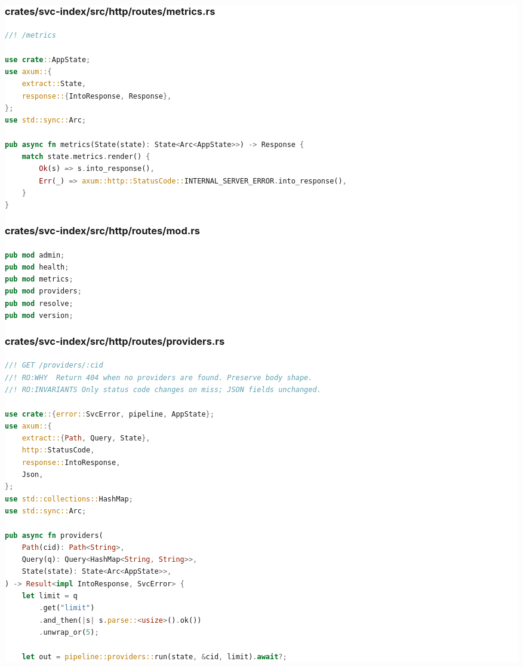 ### crates/svc-index/src/http/routes/metrics.rs
<a id="crates-svc-index-src-http-routes-metrics-rs"></a>

```rust
//! /metrics

use crate::AppState;
use axum::{
    extract::State,
    response::{IntoResponse, Response},
};
use std::sync::Arc;

pub async fn metrics(State(state): State<Arc<AppState>>) -> Response {
    match state.metrics.render() {
        Ok(s) => s.into_response(),
        Err(_) => axum::http::StatusCode::INTERNAL_SERVER_ERROR.into_response(),
    }
}

```

### crates/svc-index/src/http/routes/mod.rs
<a id="crates-svc-index-src-http-routes-mod-rs"></a>

```rust
pub mod admin;
pub mod health;
pub mod metrics;
pub mod providers;
pub mod resolve;
pub mod version;

```

### crates/svc-index/src/http/routes/providers.rs
<a id="crates-svc-index-src-http-routes-providers-rs"></a>

```rust
//! GET /providers/:cid
//! RO:WHY  Return 404 when no providers are found. Preserve body shape.
//! RO:INVARIANTS Only status code changes on miss; JSON fields unchanged.

use crate::{error::SvcError, pipeline, AppState};
use axum::{
    extract::{Path, Query, State},
    http::StatusCode,
    response::IntoResponse,
    Json,
};
use std::collections::HashMap;
use std::sync::Arc;

pub async fn providers(
    Path(cid): Path<String>,
    Query(q): Query<HashMap<String, String>>,
    State(state): State<Arc<AppState>>,
) -> Result<impl IntoResponse, SvcError> {
    let limit = q
        .get("limit")
        .and_then(|s| s.parse::<usize>().ok())
        .unwrap_or(5);

    let out = pipeline::providers::run(state, &cid, limit).await?;

```